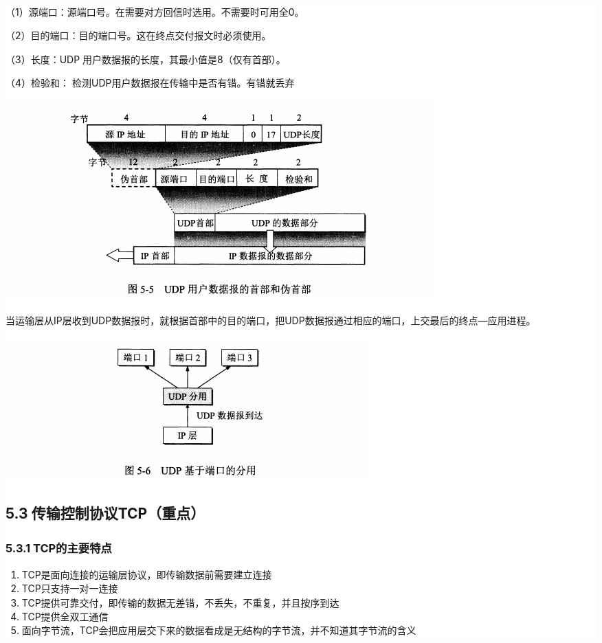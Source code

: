 （1）源端口：源端口号。在需要对方回信时选用。不需要时可用全0。

（2）目的端口：目的端口号。这在终点交付报文时必须使用。

（3）长度：UDP 用户数据报的长度，其最小值是8（仅有首部）。

（4）检验和： 检测UDP用户数据报在传输中是否有错。有错就丢弃

![img](_assets/计算机网络_运输层/1605172367125-d5196a29-664b-4958-bf47-6c801e331197.png)

当运输层从IP层收到UDP数据报时，就根据首部中的目的端口，把UDP数据报通过相应的端口，上交最后的终点—应用进程。

![img](_assets/计算机网络_运输层/1605172390643-b4a9067b-10fe-41df-9f37-efefb337c2a1.png)

## 5.3 传输控制协议TCP（重点）

### 5.3.1 TCP的主要特点

1. TCP是面向连接的运输层协议，即传输数据前需要建立连接
2. TCP只支持一对一连接
3. TCP提供可靠交付，即传输的数据无差错，不丢失，不重复，并且按序到达
4. TCP提供全双工通信
5. 面向字节流，TCP会把应用层交下来的数据看成是无结构的字节流，并不知道其字节流的含义

